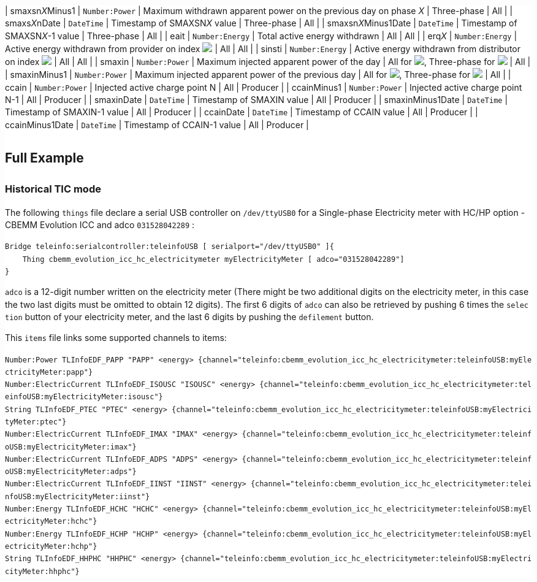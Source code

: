 | smaxsn*X*Minus1 | `Number:Power`     | Maximum withdrawn apparent power on the previous day on phase *X* | Three-phase | All   |
| smaxs*X*nDate | `DateTime`           | Timestamp of SMAXSN*X* value                             | Three-phase | All   |
| smaxsn*X*Minus1Date | `DateTime`     | Timestamp of SMAXSN*X*-1 value                           | Three-phase | All   |
| eait     | `Number:Energy`           | Total active energy withdrawn                            | All    | All   |
| erq*X* | `Number:Energy`             | Active energy withdrawn from provider on index <img src="https://render.githubusercontent.com/render/math?math=XX \in  \{01,\dots,10\}"/>  | All  | All   |
| sinsti | `Number:Energy`             | Active energy withdrawn from distributor on index <img src="https://render.githubusercontent.com/render/math?math=XX \in  \{01,\dots,04\}"/> | All  | All   |
| smaxin | `Number:Power`              | Maximum injected apparent power of the day               | All for <img src="https://render.githubusercontent.com/render/math?math=X=1"/>, Three-phase for <img src="https://render.githubusercontent.com/render/math?math=X\in \{2,3\}"/> | All   |
| smaxinMinus1 | `Number:Power`        | Maximum injected apparent power of the previous day      | All for <img src="https://render.githubusercontent.com/render/math?math=X=1"/>, Three-phase for <img src="https://render.githubusercontent.com/render/math?math=X\in \{2,3\}"/> | All   |
| ccain    | `Number:Power`            | Injected active charge point N                           | All    | Producer |
| ccainMinus1 | `Number:Power`         | Injected active charge point N-1                         | All    | Producer |
| smaxinDate | `DateTime`              | Timestamp of SMAXIN value                                | All    | Producer |
| smaxinMinus1Date | `DateTime`        | Timestamp of SMAXIN-1 value                              | All    | Producer |
| ccainDate | `DateTime`               | Timestamp of CCAIN value                                 | All    | Producer |
| ccainMinus1Date  | `DateTime`        | Timestamp of CCAIN-1 value                               | All    | Producer |

## Full Example

### Historical TIC mode

The following `things` file declare a serial USB controller on `/dev/ttyUSB0` for a Single-phase Electricity meter with HC/HP option - CBEMM Evolution ICC and adco `031528042289` :

```
Bridge teleinfo:serialcontroller:teleinfoUSB [ serialport="/dev/ttyUSB0" ]{
    Thing cbemm_evolution_icc_hc_electricitymeter myElectricityMeter [ adco="031528042289"]
}
```

`adco` is a 12-digit number written on the electricity meter (There might be two additional digits on the electricity meter, in this case the two last digits must be omitted to obtain 12 digits). The first 6 digits of `adco` can also be retrieved by pushing 6 times the `selection` button of your electricity meter, and the last 6 digits by pushing the `defilement` button.

This `items` file links some supported channels to items:

```
Number:Power TLInfoEDF_PAPP "PAPP" <energy> {channel="teleinfo:cbemm_evolution_icc_hc_electricitymeter:teleinfoUSB:myElectricityMeter:papp"}
Number:ElectricCurrent TLInfoEDF_ISOUSC "ISOUSC" <energy> {channel="teleinfo:cbemm_evolution_icc_hc_electricitymeter:teleinfoUSB:myElectricityMeter:isousc"}
String TLInfoEDF_PTEC "PTEC" <energy> {channel="teleinfo:cbemm_evolution_icc_hc_electricitymeter:teleinfoUSB:myElectricityMeter:ptec"}
Number:ElectricCurrent TLInfoEDF_IMAX "IMAX" <energy> {channel="teleinfo:cbemm_evolution_icc_hc_electricitymeter:teleinfoUSB:myElectricityMeter:imax"}
Number:ElectricCurrent TLInfoEDF_ADPS "ADPS" <energy> {channel="teleinfo:cbemm_evolution_icc_hc_electricitymeter:teleinfoUSB:myElectricityMeter:adps"}
Number:ElectricCurrent TLInfoEDF_IINST "IINST" <energy> {channel="teleinfo:cbemm_evolution_icc_hc_electricitymeter:teleinfoUSB:myElectricityMeter:iinst"}
Number:Energy TLInfoEDF_HCHC "HCHC" <energy> {channel="teleinfo:cbemm_evolution_icc_hc_electricitymeter:teleinfoUSB:myElectricityMeter:hchc"}
Number:Energy TLInfoEDF_HCHP "HCHP" <energy> {channel="teleinfo:cbemm_evolution_icc_hc_electricitymeter:teleinfoUSB:myElectricityMeter:hchp"}
String TLInfoEDF_HHPHC "HHPHC" <energy> {channel="teleinfo:cbemm_evolution_icc_hc_electricitymeter:teleinfoUSB:myElectricityMeter:hhphc"}
```
